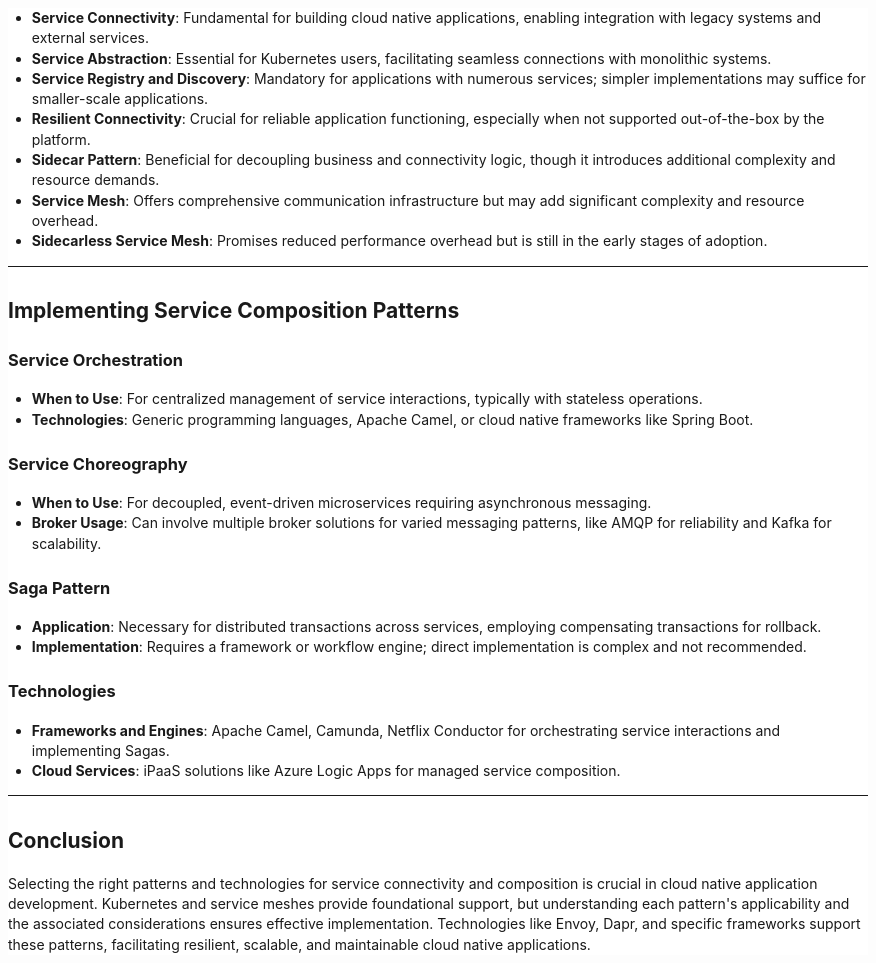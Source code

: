 - **Service Connectivity**: Fundamental for building cloud native applications, enabling integration with legacy systems and external services.
- **Service Abstraction**: Essential for Kubernetes users, facilitating seamless connections with monolithic systems.
- **Service Registry and Discovery**: Mandatory for applications with numerous services; simpler implementations may suffice for smaller-scale applications.
- **Resilient Connectivity**: Crucial for reliable application functioning, especially when not supported out-of-the-box by the platform.
- **Sidecar Pattern**: Beneficial for decoupling business and connectivity logic, though it introduces additional complexity and resource demands.
- **Service Mesh**: Offers comprehensive communication infrastructure but may add significant complexity and resource overhead.
- **Sidecarless Service Mesh**: Promises reduced performance overhead but is still in the early stages of adoption.

---

## Implementing Service Composition Patterns

### Service Orchestration
- **When to Use**: For centralized management of service interactions, typically with stateless operations.
- **Technologies**: Generic programming languages, Apache Camel, or cloud native frameworks like Spring Boot.

### Service Choreography
- **When to Use**: For decoupled, event-driven microservices requiring asynchronous messaging.
- **Broker Usage**: Can involve multiple broker solutions for varied messaging patterns, like AMQP for reliability and Kafka for scalability.

### Saga Pattern
- **Application**: Necessary for distributed transactions across services, employing compensating transactions for rollback.
- **Implementation**: Requires a framework or workflow engine; direct implementation is complex and not recommended.

### Technologies
- **Frameworks and Engines**: Apache Camel, Camunda, Netflix Conductor for orchestrating service interactions and implementing Sagas.
- **Cloud Services**: iPaaS solutions like Azure Logic Apps for managed service composition.

---

## Conclusion

Selecting the right patterns and technologies for service connectivity and composition is crucial in cloud native application development. Kubernetes and service meshes provide foundational support, but understanding each pattern's applicability and the associated considerations ensures effective implementation. Technologies like Envoy, Dapr, and specific frameworks support these patterns, facilitating resilient, scalable, and maintainable cloud native applications.